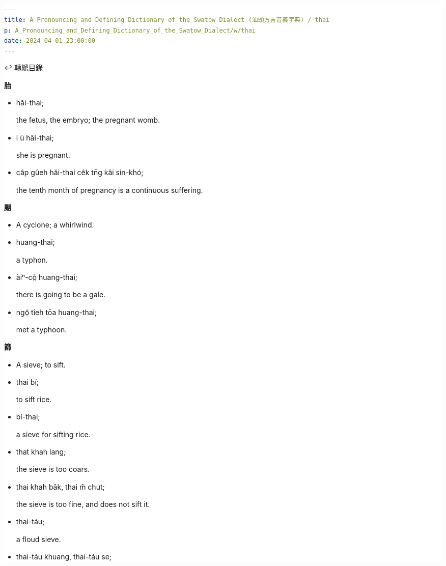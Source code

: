 ```yaml
---
title: A Pronouncing and Defining Dictionary of the Swatow Dialect (汕頭方言音義字典) / thai
p: A_Pronouncing_and_Defining_Dictionary_of_the_Swatow_Dialect/w/thai
date: 2024-04-01 23:00:00
---
```


[↩️ 轉總目錄](/A_Pronouncing_and_Defining_Dictionary_of_the_Swatow_Dialect)


**胎**

- hăi-thai;

  the fetus, the embryo; the pregnant womb.

- i ū hâi-thai;

  she is pregnant.

- câp gûeh hăi-thai cêk tn̄g kâi sin-khó;

  the tenth month of pregnancy is a continuous suffering.

**颶**
- A cyclone; a whirlwind.

- huang-thai;

  a typhon.

- àiⁿ-cò̤ huang-thai;

  there is going to be a gale.

- ngŏ̤ tîeh tōa huang-thai;

  met a typhoon.

**篩**
- A sieve; to sift.

- thai bí;

  to sift rice.

- bí-thai;

  a sieve for sifting rice.

- that khah lang;

  the sieve is too coars.

- thai khah bâk, thai m̄ chut;

  the sieve is too fine, and does not sift it.

- thai-táu;

  a floud sieve.

- thai-táu khuang, thai-táu se;
